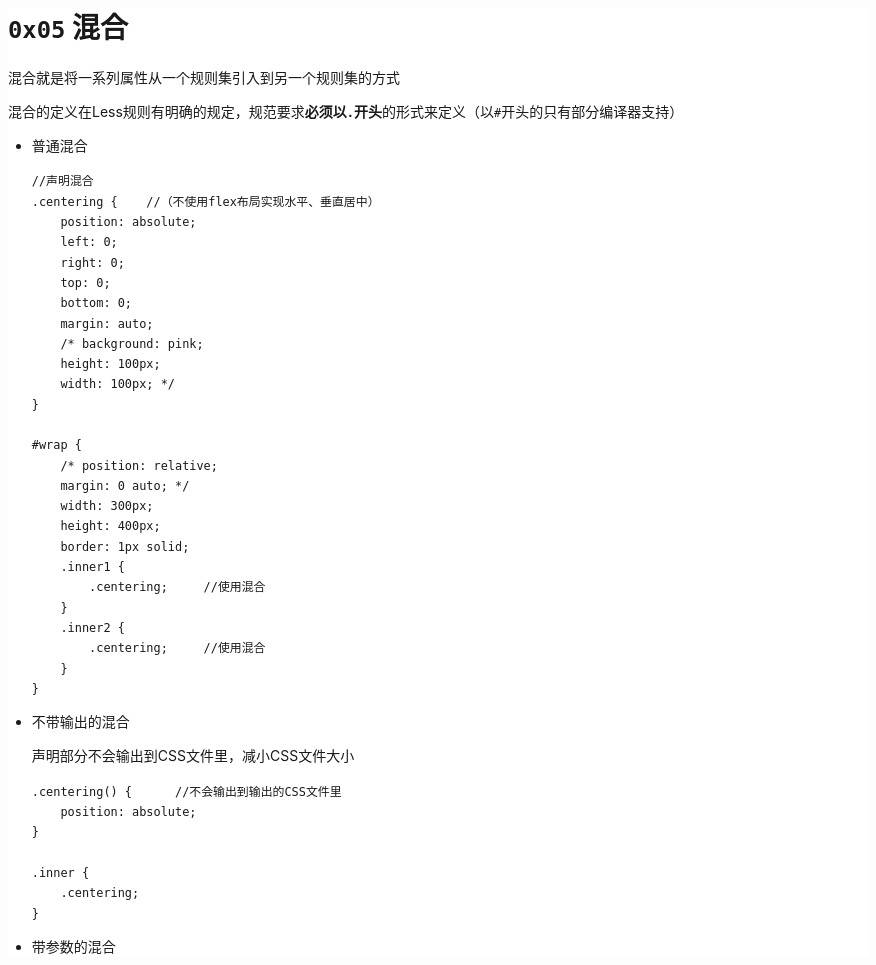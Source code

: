 

# `0x05` 混合

混合就是将一系列属性从一个规则集引入到另一个规则集的方式

混合的定义在Less规则有明确的规定，规范要求**必须以`.`开头**的形式来定义（以`#`开头的只有部分编译器支持）

* 普通混合

    ```Less
    //声明混合
    .centering {    //（不使用flex布局实现水平、垂直居中）
        position: absolute;
        left: 0;
        right: 0;
        top: 0;
        bottom: 0;
        margin: auto;
        /* background: pink;
        height: 100px;
        width: 100px; */
    }

    #wrap {
        /* position: relative;
        margin: 0 auto; */
        width: 300px;
        height: 400px;
        border: 1px solid;
        .inner1 {
            .centering;     //使用混合
        }                
        .inner2 {
            .centering;     //使用混合
        }
    }
    ```

* 不带输出的混合

    声明部分不会输出到CSS文件里，减小CSS文件大小

    ```Less
    .centering() {      //不会输出到输出的CSS文件里
        position: absolute;
    }

    .inner {
        .centering;
    }
    ```

* 带参数的混合
